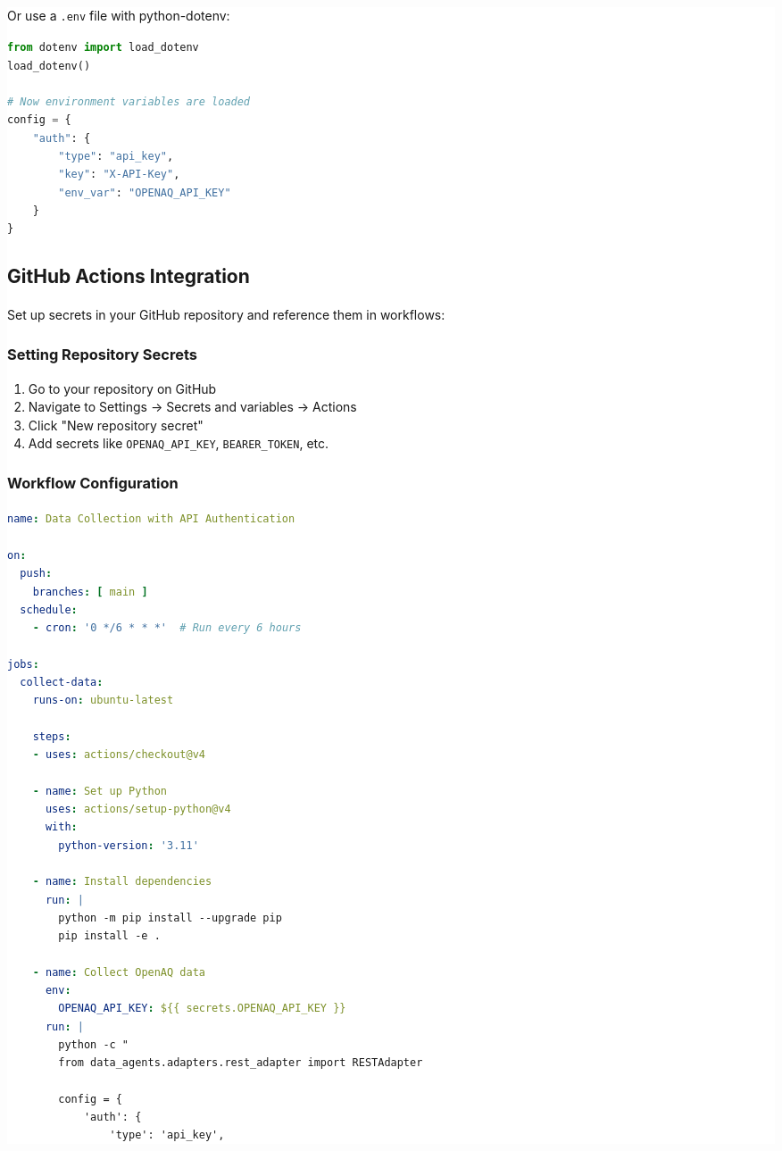 Or use a `.env` file with python-dotenv:

```python
from dotenv import load_dotenv
load_dotenv()

# Now environment variables are loaded
config = {
    "auth": {
        "type": "api_key",
        "key": "X-API-Key",
        "env_var": "OPENAQ_API_KEY"
    }
}
```

## GitHub Actions Integration

Set up secrets in your GitHub repository and reference them in workflows:

### Setting Repository Secrets

1. Go to your repository on GitHub
2. Navigate to Settings → Secrets and variables → Actions
3. Click "New repository secret"
4. Add secrets like `OPENAQ_API_KEY`, `BEARER_TOKEN`, etc.

### Workflow Configuration

```yaml
name: Data Collection with API Authentication

on:
  push:
    branches: [ main ]
  schedule:
    - cron: '0 */6 * * *'  # Run every 6 hours

jobs:
  collect-data:
    runs-on: ubuntu-latest
    
    steps:
    - uses: actions/checkout@v4
    
    - name: Set up Python
      uses: actions/setup-python@v4
      with:
        python-version: '3.11'
    
    - name: Install dependencies
      run: |
        python -m pip install --upgrade pip
        pip install -e .
    
    - name: Collect OpenAQ data
      env:
        OPENAQ_API_KEY: ${{ secrets.OPENAQ_API_KEY }}
      run: |
        python -c "
        from data_agents.adapters.rest_adapter import RESTAdapter
        
        config = {
            'auth': {
                'type': 'api_key',
```